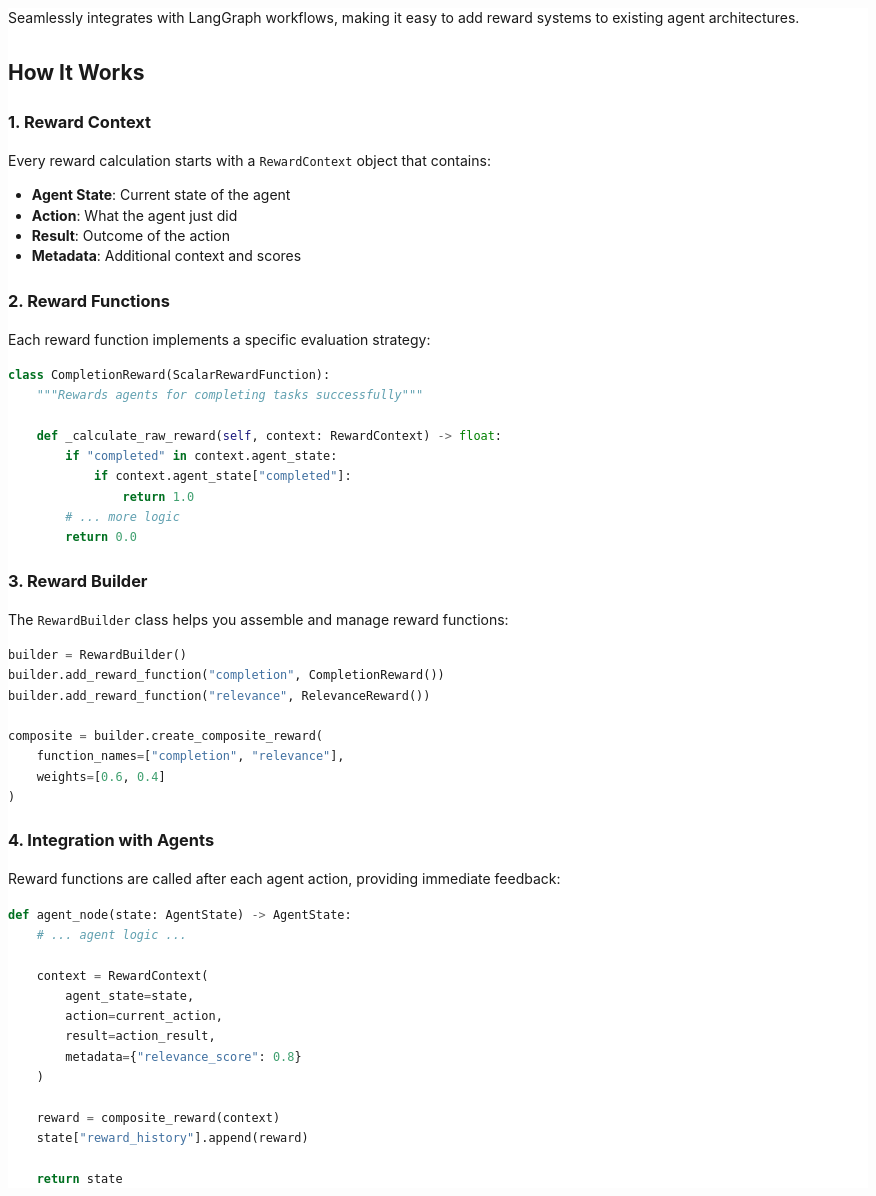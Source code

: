 Seamlessly integrates with LangGraph workflows, making it easy to add reward systems to existing agent architectures.

## How It Works

### 1. **Reward Context**

Every reward calculation starts with a `RewardContext` object that contains:

- **Agent State**: Current state of the agent
- **Action**: What the agent just did
- **Result**: Outcome of the action
- **Metadata**: Additional context and scores

### 2. **Reward Functions**

Each reward function implements a specific evaluation strategy:

```python
class CompletionReward(ScalarRewardFunction):
    """Rewards agents for completing tasks successfully"""

    def _calculate_raw_reward(self, context: RewardContext) -> float:
        if "completed" in context.agent_state:
            if context.agent_state["completed"]:
                return 1.0
        # ... more logic
        return 0.0
```

### 3. **Reward Builder**

The `RewardBuilder` class helps you assemble and manage reward functions:

```python
builder = RewardBuilder()
builder.add_reward_function("completion", CompletionReward())
builder.add_reward_function("relevance", RelevanceReward())

composite = builder.create_composite_reward(
    function_names=["completion", "relevance"],
    weights=[0.6, 0.4]
)
```

### 4. **Integration with Agents**

Reward functions are called after each agent action, providing immediate feedback:

```python
def agent_node(state: AgentState) -> AgentState:
    # ... agent logic ...

    context = RewardContext(
        agent_state=state,
        action=current_action,
        result=action_result,
        metadata={"relevance_score": 0.8}
    )

    reward = composite_reward(context)
    state["reward_history"].append(reward)

    return state
```
